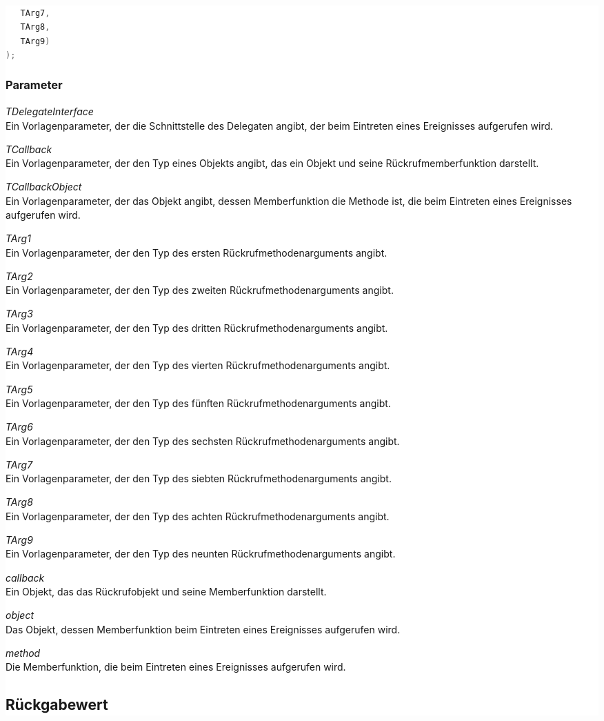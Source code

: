 ```cpp
   TArg7,
   TArg8,
   TArg9)
);
```

### <a name="parameters"></a>Parameter

*TDelegateInterface*<br/>
Ein Vorlagenparameter, der die Schnittstelle des Delegaten angibt, der beim Eintreten eines Ereignisses aufgerufen wird.

*TCallback*<br/>
Ein Vorlagenparameter, der den Typ eines Objekts angibt, das ein Objekt und seine Rückrufmemberfunktion darstellt.

*TCallbackObject*<br/>
Ein Vorlagenparameter, der das Objekt angibt, dessen Memberfunktion die Methode ist, die beim Eintreten eines Ereignisses aufgerufen wird.

*TArg1*<br/>
Ein Vorlagenparameter, der den Typ des ersten Rückrufmethodenarguments angibt.

*TArg2*<br/>
Ein Vorlagenparameter, der den Typ des zweiten Rückrufmethodenarguments angibt.

*TArg3*<br/>
Ein Vorlagenparameter, der den Typ des dritten Rückrufmethodenarguments angibt.

*TArg4*<br/>
Ein Vorlagenparameter, der den Typ des vierten Rückrufmethodenarguments angibt.

*TArg5*<br/>
Ein Vorlagenparameter, der den Typ des fünften Rückrufmethodenarguments angibt.

*TArg6*<br/>
Ein Vorlagenparameter, der den Typ des sechsten Rückrufmethodenarguments angibt.

*TArg7*<br/>
Ein Vorlagenparameter, der den Typ des siebten Rückrufmethodenarguments angibt.

*TArg8*<br/>
Ein Vorlagenparameter, der den Typ des achten Rückrufmethodenarguments angibt.

*TArg9*<br/>
Ein Vorlagenparameter, der den Typ des neunten Rückrufmethodenarguments angibt.

*callback*<br/>
Ein Objekt, das das Rückrufobjekt und seine Memberfunktion darstellt.

*object*<br/>
Das Objekt, dessen Memberfunktion beim Eintreten eines Ereignisses aufgerufen wird.

*method*<br/>
Die Memberfunktion, die beim Eintreten eines Ereignisses aufgerufen wird.

## <a name="return-value"></a>Rückgabewert
